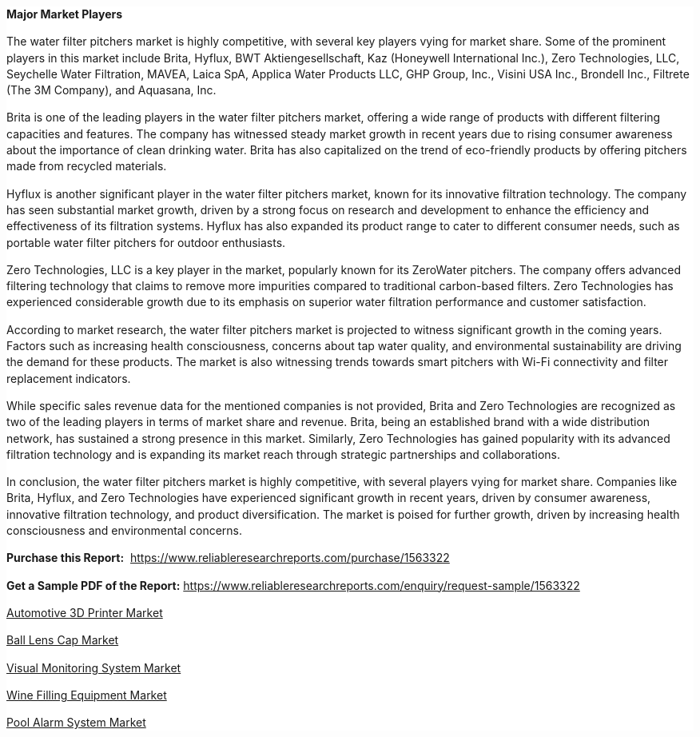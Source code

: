 <p><strong>Major Market Players</strong></p>
<p><p>The water filter pitchers market is highly competitive, with several key players vying for market share. Some of the prominent players in this market include Brita, Hyflux, BWT Aktiengesellschaft, Kaz (Honeywell International Inc.), Zero Technologies, LLC, Seychelle Water Filtration, MAVEA, Laica SpA, Applica Water Products LLC, GHP Group, Inc., Visini USA Inc., Brondell Inc., Filtrete (The 3M Company), and Aquasana, Inc.</p><p>Brita is one of the leading players in the water filter pitchers market, offering a wide range of products with different filtering capacities and features. The company has witnessed steady market growth in recent years due to rising consumer awareness about the importance of clean drinking water. Brita has also capitalized on the trend of eco-friendly products by offering pitchers made from recycled materials.</p><p>Hyflux is another significant player in the water filter pitchers market, known for its innovative filtration technology. The company has seen substantial market growth, driven by a strong focus on research and development to enhance the efficiency and effectiveness of its filtration systems. Hyflux has also expanded its product range to cater to different consumer needs, such as portable water filter pitchers for outdoor enthusiasts.</p><p>Zero Technologies, LLC is a key player in the market, popularly known for its ZeroWater pitchers. The company offers advanced filtering technology that claims to remove more impurities compared to traditional carbon-based filters. Zero Technologies has experienced considerable growth due to its emphasis on superior water filtration performance and customer satisfaction.</p><p>According to market research, the water filter pitchers market is projected to witness significant growth in the coming years. Factors such as increasing health consciousness, concerns about tap water quality, and environmental sustainability are driving the demand for these products. The market is also witnessing trends towards smart pitchers with Wi-Fi connectivity and filter replacement indicators.</p><p>While specific sales revenue data for the mentioned companies is not provided, Brita and Zero Technologies are recognized as two of the leading players in terms of market share and revenue. Brita, being an established brand with a wide distribution network, has sustained a strong presence in this market. Similarly, Zero Technologies has gained popularity with its advanced filtration technology and is expanding its market reach through strategic partnerships and collaborations.</p><p>In conclusion, the water filter pitchers market is highly competitive, with several players vying for market share. Companies like Brita, Hyflux, and Zero Technologies have experienced significant growth in recent years, driven by consumer awareness, innovative filtration technology, and product diversification. The market is poised for further growth, driven by increasing health consciousness and environmental concerns.</p></p>
<p><strong>Purchase this Report:</strong>&nbsp;&nbsp;<a href="https://www.reliableresearchreports.com/purchase/1563322">https://www.reliableresearchreports.com/purchase/1563322</a></p>
<p></p>
<p><strong>Get a Sample PDF of the Report:</strong>&nbsp;<a href="https://www.reliableresearchreports.com/enquiry/request-sample/1563322">https://www.reliableresearchreports.com/enquiry/request-sample/1563322</a></p>
<p><p><a href="https://github.com/Chiragrp26/Market-Research-Report-List-2/blob/main/automotive-3d-printer-market.md">Automotive 3D Printer Market</a></p><p><a href="https://github.com/rexevange/Market-Research-Report-List-2/blob/main/ball-lens-cap-market.md">Ball Lens Cap Market</a></p><p><a href="https://github.com/AKSHATREPORTPRIME/Market-Research-Report-List-2/blob/main/visual-monitoring-system-market.md">Visual Monitoring System Market</a></p><p><a href="https://github.com/lilstefpacute/Market-Research-Report-List-2/blob/main/wine-filling-equipment-market.md">Wine Filling Equipment Market</a></p><p><a href="https://github.com/FassouRP/Market-Research-Report-List-2/blob/main/pool-alarm-system-market.md">Pool Alarm System Market</a></p></p>